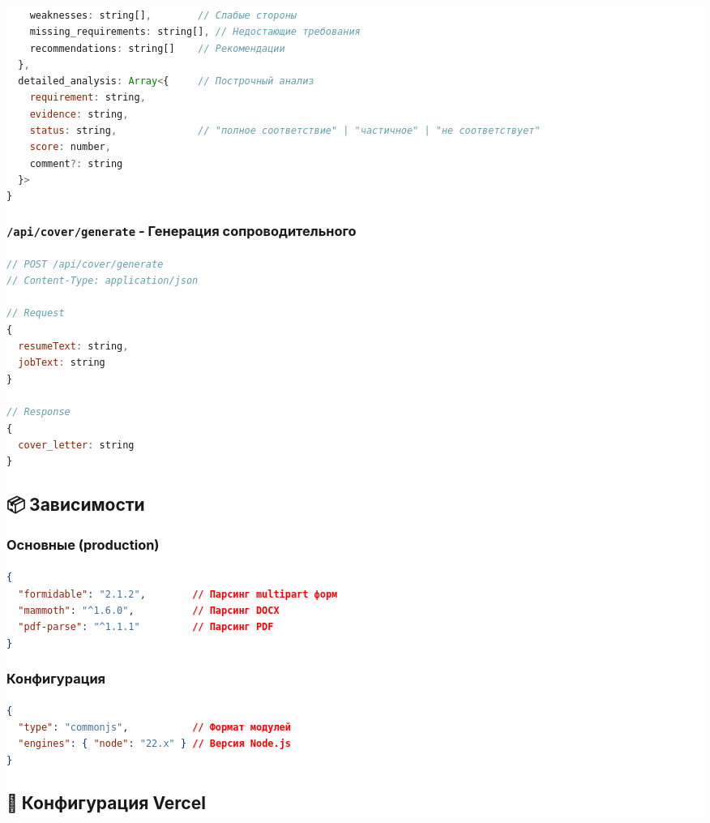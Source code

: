 ```javascript
    weaknesses: string[],        // Слабые стороны
    missing_requirements: string[], // Недостающие требования
    recommendations: string[]    // Рекомендации
  },
  detailed_analysis: Array<{     // Построчный анализ
    requirement: string,
    evidence: string,
    status: string,              // "полное соответствие" | "частичное" | "не соответствует"
    score: number,
    comment?: string
  }>
}
```

### `/api/cover/generate` - Генерация сопроводительного
```javascript
// POST /api/cover/generate
// Content-Type: application/json

// Request
{
  resumeText: string,
  jobText: string
}

// Response
{
  cover_letter: string
}
```

## 📦 Зависимости

### Основные (production)
```json
{
  "formidable": "2.1.2",        // Парсинг multipart форм
  "mammoth": "^1.6.0",          // Парсинг DOCX
  "pdf-parse": "^1.1.1"         // Парсинг PDF
}
```

### Конфигурация
```json
{
  "type": "commonjs",           // Формат модулей
  "engines": { "node": "22.x" } // Версия Node.js
}
```

## 🔧 Конфигурация Vercel
